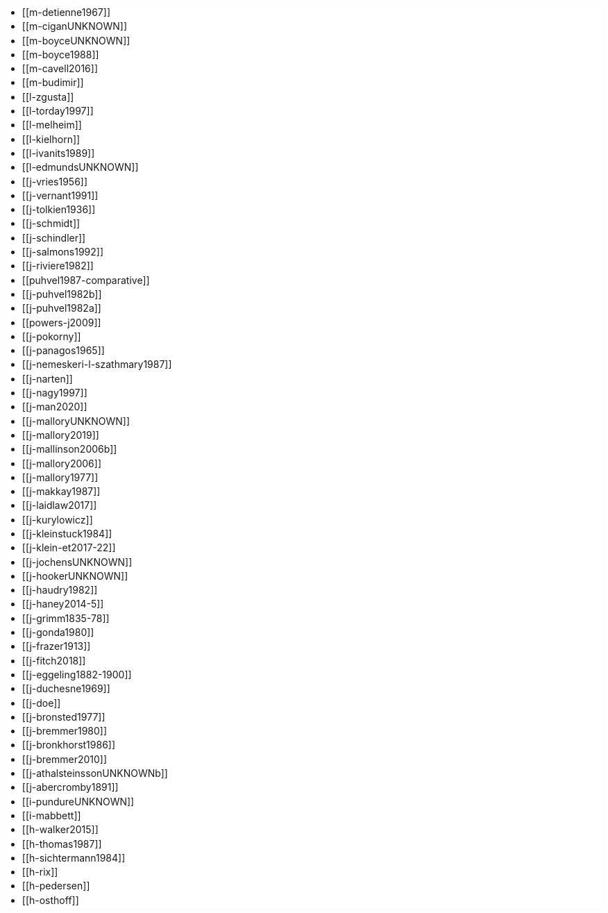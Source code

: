 - [[m-detienne1967]]
- [[m-ciganUNKNOWN]]
- [[m-boyceUNKNOWN]]
- [[m-boyce1988]]
- [[m-cavell2016]]
- [[m-budimir]]
- [[l-zgusta]]
- [[l-torday1997]]
- [[l-melheim]]
- [[l-kielhorn]]
- [[l-ivanits1989]]
- [[l-edmundsUNKNOWN]]
- [[j-vries1956]]
- [[j-vernant1991]]
- [[j-tolkien1936]]
- [[j-schmidt]]
- [[j-schindler]]
- [[j-salmons1992]]
- [[j-riviere1982]]
- [[puhvel1987-comparative]]
- [[j-puhvel1982b]]
- [[j-puhvel1982a]]
- [[powers-j2009]]
- [[j-pokorny]]
- [[j-panagos1965]]
- [[j-nemeskeri-l-szathmary1987]]
- [[j-narten]]
- [[j-nagy1997]]
- [[j-man2020]]
- [[j-malloryUNKNOWN]]
- [[j-mallory2019]]
- [[j-mallinson2006b]]
- [[j-mallory2006]]
- [[j-mallory1977]]
- [[j-makkay1987]]
- [[j-laidlaw2017]]
- [[j-kurylowicz]]
- [[j-kleinstuck1984]]
- [[j-klein-et2017-22]]
- [[j-jochensUNKNOWN]]
- [[j-hookerUNKNOWN]]
- [[j-haudry1982]]
- [[j-haney2014-5]]
- [[j-grimm1835-78]]
- [[j-gonda1980]]
- [[j-frazer1913]]
- [[j-fitch2018]]
- [[j-eggeling1882-1900]]
- [[j-duchesne1969]]
- [[j-doe]]
- [[j-bronsted1977]]
- [[j-bremmer1980]]
- [[j-bronkhorst1986]]
- [[j-bremmer2010]]
- [[j-athalsteinssonUNKNOWNb]]
- [[j-abercromby1891]]
- [[i-pundureUNKNOWN]]
- [[i-mabbett]]
- [[h-walker2015]]
- [[h-thomas1987]]
- [[h-sichtermann1984]]
- [[h-rix]]
- [[h-pedersen]]
- [[h-osthoff]]
